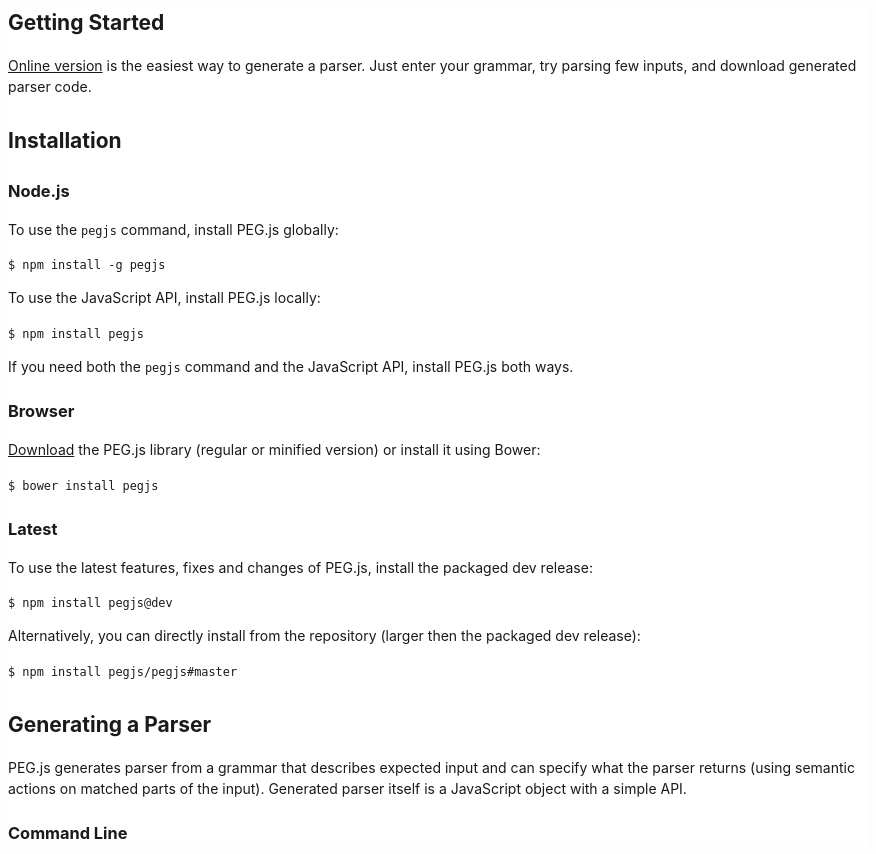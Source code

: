 Getting Started
---------------

[Online version](https://pegjs.org/online) is the easiest way to generate a
parser. Just enter your grammar, try parsing few inputs, and download generated
parser code.

Installation
------------

### Node.js

To use the `pegjs` command, install PEG.js globally:

```console
$ npm install -g pegjs
```

To use the JavaScript API, install PEG.js locally:

```console
$ npm install pegjs
```

If you need both the `pegjs` command and the JavaScript API, install PEG.js both
ways.

### Browser

[Download](https://pegjs.org/#download) the PEG.js library (regular or minified
version) or install it using Bower:

```console
$ bower install pegjs
```

### Latest

To use the latest features, fixes and changes of PEG.js, install the packaged dev release:

```console
$ npm install pegjs@dev
```

Alternatively, you can directly install from the repository (larger then the packaged dev release):

```console
$ npm install pegjs/pegjs#master
```

Generating a Parser
-------------------

PEG.js generates parser from a grammar that describes expected input and can
specify what the parser returns (using semantic actions on matched parts of the
input). Generated parser itself is a JavaScript object with a simple API.

### Command Line

